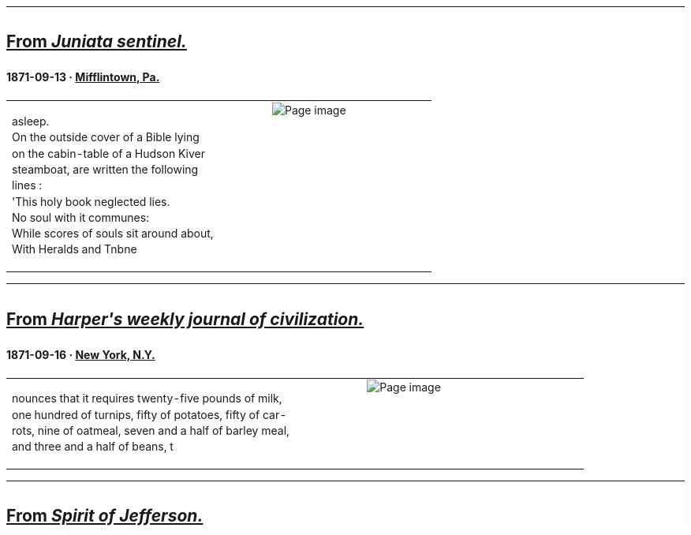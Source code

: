 
---

## [From _Juniata sentinel._](https://www.loc.gov/resource/sn84026118/1871-09-13/ed-1/?sp=1)

#### 1871-09-13 &middot; [Mifflintown, Pa.](http://dbpedia.org/resource/Mifflintown%2C_Pennsylvania)

<table style="width: 100%;"><tr><td style="width: 50%">

asleep.  
On the outside cover of a Bible lying  
on the cabin-table of a Hudson Kiver  
steamboat, are written the following  
lines :  
&#x27;This holy book neglected lies.  
No soul with it communes:  
While scores of souls sit around about,  
With Heralds and Tnbne
</td><td style="width: 50%; max-height: 75%; margin: auto; display: block;">
<img alt="Page image" src="https://tile.loc.gov/image-services/iiif/service:ndnp:pst:batch_pst_fenske_ver02:data:sn84026118:00280776348:1871091301:0149/pct:67.306273,87.282392,11.937269,5.063123/!600,600/0/default.jpg"/>
</td>
</tr></table>

---

## [From _Harper's weekly journal of civilization._](https://archive.org/details/sim_harpers-weekly_harpers-weekly_1871-09-16_15_768/page/n10/mode/1up?view=theater)

#### 1871-09-16 &middot; [New York, N.Y.](http://dbpedia.org/resource/New_York_City)

<table style="width: 100%;"><tr><td style="width: 50%">

  
nounces that it requires twenty-five pounds of milk,  
one hundred of turnips, fifty of potatoes, fifty of car-  
rots, nine of oatmeal, seven and a half of barley meal,  
and three and a half of beans, t
</td><td style="width: 50%; max-height: 75%; margin: auto; display: block;">
<img alt="Page image" src="https://iiif.archive.org/image/iiif/2/sim_harpers-weekly_harpers-weekly_1871-09-16_15_768%2Fsim_harpers-weekly_harpers-weekly_1871-09-16_15_768_jp2.zip%2Fsim_harpers-weekly_harpers-weekly_1871-09-16_15_768_jp2%2Fsim_harpers-weekly_harpers-weekly_1871-09-16_15_768_0010.jp2/pct:47.197931,43.326489,19.103338,2.301506/600,/0/default.jpg"/>
</td>
</tr></table>

---

## [From _Spirit of Jefferson._](https://www.loc.gov/resource/sn84026788/1871-09-19/ed-1/?sp=1)
